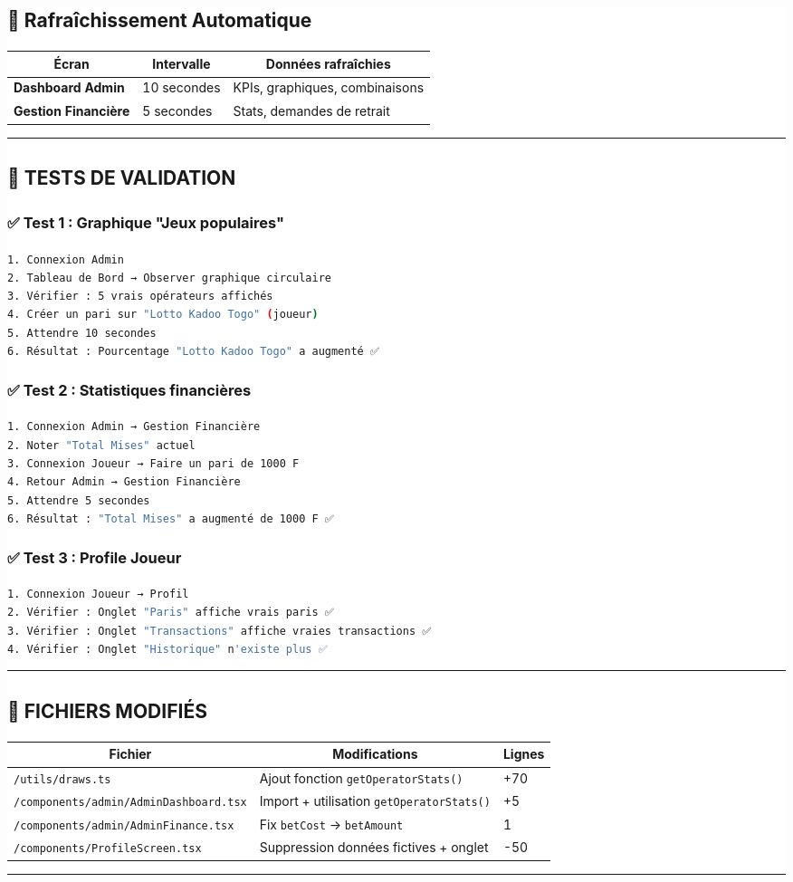 
## 🔄 Rafraîchissement Automatique

| Écran | Intervalle | Données rafraîchies |
|-------|-----------|---------------------|
| **Dashboard Admin** | 10 secondes | KPIs, graphiques, combinaisons |
| **Gestion Financière** | 5 secondes | Stats, demandes de retrait |

---

## 🧪 TESTS DE VALIDATION

### ✅ Test 1 : Graphique "Jeux populaires"

```bash
1. Connexion Admin
2. Tableau de Bord → Observer graphique circulaire
3. Vérifier : 5 vrais opérateurs affichés
4. Créer un pari sur "Lotto Kadoo Togo" (joueur)
5. Attendre 10 secondes
6. Résultat : Pourcentage "Lotto Kadoo Togo" a augmenté ✅
```

### ✅ Test 2 : Statistiques financières

```bash
1. Connexion Admin → Gestion Financière
2. Noter "Total Mises" actuel
3. Connexion Joueur → Faire un pari de 1000 F
4. Retour Admin → Gestion Financière
5. Attendre 5 secondes
6. Résultat : "Total Mises" a augmenté de 1000 F ✅
```

### ✅ Test 3 : Profile Joueur

```bash
1. Connexion Joueur → Profil
2. Vérifier : Onglet "Paris" affiche vrais paris ✅
3. Vérifier : Onglet "Transactions" affiche vraies transactions ✅
4. Vérifier : Onglet "Historique" n'existe plus ✅
```

---

## 📁 FICHIERS MODIFIÉS

| Fichier | Modifications | Lignes |
|---------|--------------|--------|
| `/utils/draws.ts` | Ajout fonction `getOperatorStats()` | +70 |
| `/components/admin/AdminDashboard.tsx` | Import + utilisation `getOperatorStats()` | +5 |
| `/components/admin/AdminFinance.tsx` | Fix `betCost` → `betAmount` | 1 |
| `/components/ProfileScreen.tsx` | Suppression données fictives + onglet | -50 |

---